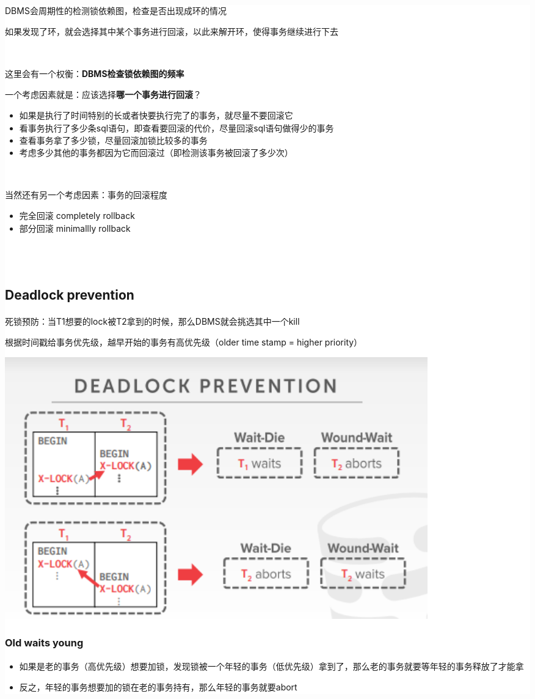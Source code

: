 DBMS会周期性的检测锁依赖图，检查是否出现成环的情况

如果发现了环，就会选择其中某个事务进行回滚，以此来解开环，使得事务继续进行下去

<br/>

这里会有一个权衡：**DBMS检查锁依赖图的频率**

一个考虑因素就是：应该选择**哪一个事务进行回滚**？

- 如果是执行了时间特别的长或者快要执行完了的事务，就尽量不要回滚它
- 看事务执行了多少条sql语句，即查看要回滚的代价，尽量回滚sql语句做得少的事务
- 查看事务拿了多少锁，尽量回滚加锁比较多的事务
- 考虑多少其他的事务都因为它而回滚过（即检测该事务被回滚了多少次）

<br/>

当然还有另一个考虑因素：事务的回滚程度

- 完全回滚 completely rollback
- 部分回滚 minimallly rollback

<br/>

<br/>


## Deadlock prevention

死锁预防：当T1想要的lock被T2拿到的时候，那么DBMS就会挑选其中一个kill

根据时间戳给事务优先级，越早开始的事务有高优先级（older time stamp = higher priority）

<img src="image/deadlock prevention.png" style="zoom:150%;" />

<br/>

### Old waits young

- 如果是老的事务（高优先级）想要加锁，发现锁被一个年轻的事务（低优先级）拿到了，那么老的事务就要等年轻的事务释放了才能拿

- 反之，年轻的事务想要加的锁在老的事务持有，那么年轻的事务就要abort

